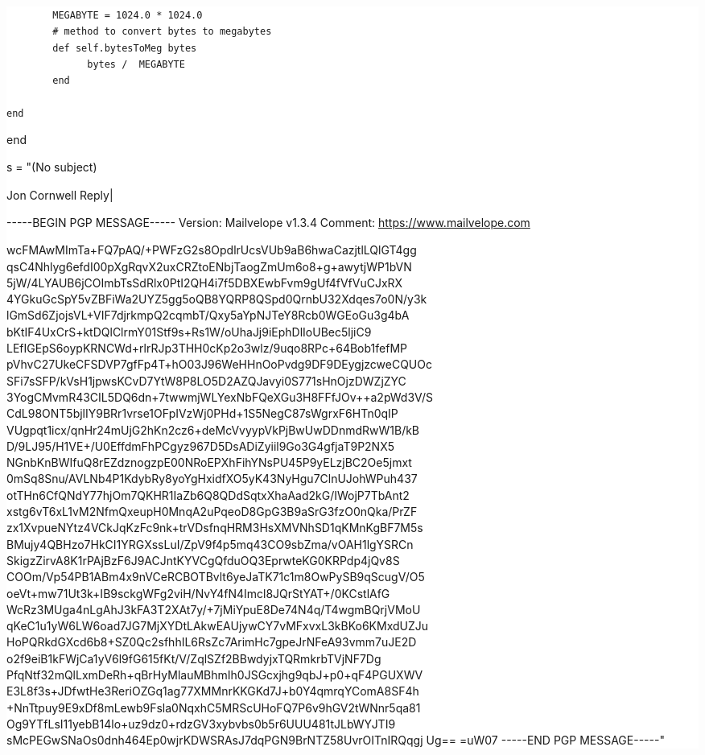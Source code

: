 
            MEGABYTE = 1024.0 * 1024.0
            # method to convert bytes to megabytes
            def self.bytesToMeg bytes
                  bytes /  MEGABYTE
            end
            
	end
end




s = "(No subject)

Jon Cornwell
  Reply|

-----BEGIN PGP MESSAGE-----
Version: Mailvelope v1.3.4
Comment: https://www.mailvelope.com

wcFMAwMImTa+FQ7pAQ/+PWFzG2s8OpdlrUcsVUb9aB6hwaCazjtlLQlGT4gg
qsC4Nhlyg6efdI00pXgRqvX2uxCRZtoENbjTaogZmUm6o8+g+awytjWP1bVN
5jW/4LYAUB6jCOImbTsSdRlx0PtI2QH4i7f5DBXEwbFvm9gUf4fVfVuCJxRX
4YGkuGcSpY5vZBFiWa2UYZ5gg5oQB8YQRP8QSpd0QrnbU32Xdqes7o0N/y3k
lGmSd6ZjojsVL+VIF7djrkmpQ2cqmbT/Qxy5aYpNJTeY8Rcb0WGEoGu3g4bA
bKtIF4UxCrS+ktDQlClrmY01Stf9s+Rs1W/oUhaJj9iEphDlIoUBec5ljiC9
LEfIGEpS6oypKRNCWd+rlrRJp3THH0cKp2o3wlz/9uqo8RPc+64Bob1fefMP
pVhvC27UkeCFSDVP7gfFp4T+hO03J96WeHHnOoPvdg9DF9DEygjzcweCQUOc
SFi7sSFP/kVsH1jpwsKCvD7YtW8P8LO5D2AZQJavyi0S771sHnOjzDWZjZYC
3YogCMvmR43CIL5DQ6dn+7twwmjWLYexNbFQeXGu3H8FFfJOv++a2pWd3V/S
CdL98ONT5bjlIY9BRr1vrse1OFpIVzWj0PHd+1S5NegC87sWgrxF6HTn0qIP
VUgpqt1icx/qnHr24mUjG2hKn2cz6+deMcVvyypVkPjBwUwDDnmdRwW1B/kB
D/9LJ95/H1VE+/U0EffdmFhPCgyz967D5DsADiZyiil9Go3G4gfjaT9P2NX5
NGnbKnBWIfuQ8rEZdznogzpE00NRoEPXhFihYNsPU45P9yELzjBC2Oe5jmxt
0mSq8Snu/AVLNb4P1KdybRy8yoYgHxidfXO5yK43NyHgu7ClnUJohWPuh437
otTHn6CfQNdY77hjOm7QKHR1IaZb6Q8QDdSqtxXhaAad2kG/IWojP7TbAnt2
xstg6vT6xL1vM2NfmQxeupH0MnqA2uPqeoD8GpG3B9aSrG3fzO0nQka/PrZF
zx1XvpueNYtz4VCkJqKzFc9nk+trVDsfnqHRM3HsXMVNhSD1qKMnKgBF7M5s
BMujy4QBHzo7HkCI1YRGXssLuI/ZpV9f4p5mq43CO9sbZma/vOAH1lgYSRCn
SkigzZirvA8K1rPAjBzF6J9ACJntKYVCgQfduOQ3EprwteKG0KRPdp4jQv8S
COOm/Vp54PB1ABm4x9nVCeRCBOTBvlt6yeJaTK71c1m8OwPySB9qScugV/O5
oeVt+mw71Ut3k+IB9sckgWFg2viH/NvY4fN4Imcl8JQrStYAT+/0KCstlAfG
WcRz3MUga4nLgAhJ3kFA3T2XAt7y/+7jMiYpuE8De74N4q/T4wgmBQrjVMoU
qKeC1u1yW6LW6oad7JG7MjXYDtLAkwEAUjywCY7vMFxvxL3kBKo6KMxdUZJu
HoPQRkdGXcd6b8+SZ0Qc2sfhhIL6RsZc7ArimHc7gpeJrNFeA93vmm7uJE2D
o2f9eiB1kFWjCa1yV6l9fG615fKt/V/ZqlSZf2BBwdyjxTQRmkrbTVjNF7Dg
PfqNtf32mQlLxmDeRh+qBrHyMlauMBhmIh0JSGcxjhg9qbJ+p0+qF4PGUXWV
E3L8f3s+JDfwtHe3ReriOZGq1ag77XMMnrKKGKd7J+b0Y4qmrqYComA8SF4h
+NnTtpuy9E9xDf8mLewb9Fsla0NqxhC5MRScUHoFQ7P6v9hGV2tWNnr5qa81
Og9YTfLsI11yebB14lo+uz9dz0+rdzGV3xybvbs0b5r6UUU481tJLbWYJTI9
sMcPEGwSNaOs0dnh464Ep0wjrKDWSRAsJ7dqPGN9BrNTZ58UvrOITnIRQqgj
Ug==
=uW07
-----END PGP MESSAGE-----"
